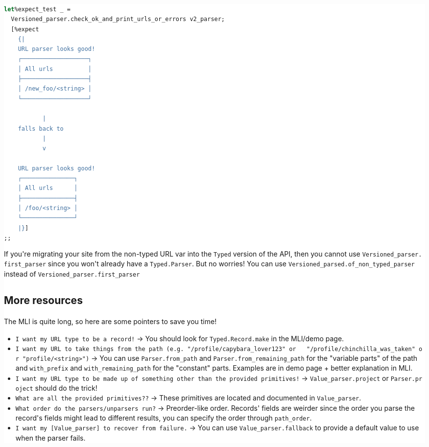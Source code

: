 ``` ocaml
let%expect_test _ =
  Versioned_parser.check_ok_and_print_urls_or_errors v2_parser;
  [%expect
    {|
    URL parser looks good!
    ┌───────────────────┐
    │ All urls          │
    ├───────────────────┤
    │ /new_foo/<string> │
    └───────────────────┘

           |
    falls back to
           |
           v

    URL parser looks good!
    ┌───────────────┐
    │ All urls      │
    ├───────────────┤
    │ /foo/<string> │
    └───────────────┘
    |}]
;;
```

If you're migrating your site from the non-typed URL var into the
`Typed` version of the API, then you cannot use
`Versioned_parser.first_parser` since you won't already have a
`Typed.Parser`. But no worries! You can use
`Versioned_parsed.of_non_typed_parser` instead of
`Versioned_parser.first_parser`

## More resources

The MLI is quite long, so here are some pointers to save you time!

-   `I want my URL type to be a record!` -\> You should look for
    `Typed.Record.make` in the MLI/demo page.
-   `I want my URL to take things from the path (e.g. "/profile/capybara_lover123" or   "/profile/chinchilla_was_taken" or "profile/<string>")`
    -\> You can use `Parser.from_path` and `Parser.from_remaining_path`
    for the "variable parts" of the path and `with_prefix` and
    `with_remaining_path` for the "constant" parts. Examples are in demo
    page + better explanation in MLI.
-   `I want my URL type to be made up of something other than the provided primitives!`
    -\> `Value_parser.project` or `Parser.project` should do the trick!
-   `What are all the provided primitives??` -\> These primitives are
    located and documented in `Value_parser`.
-   `What order do the parsers/unparsers run?` -\> Preorder-like order.
    Records' fields are weirder since the order you parse the record's
    fields might lead to different results, you can specify the order
    through `path_order`.
-   `I want my [Value_parser] to recover from failure.` -\> You can use
    `Value_parser.fallback` to provide a default value to use when the
    parser fails.
